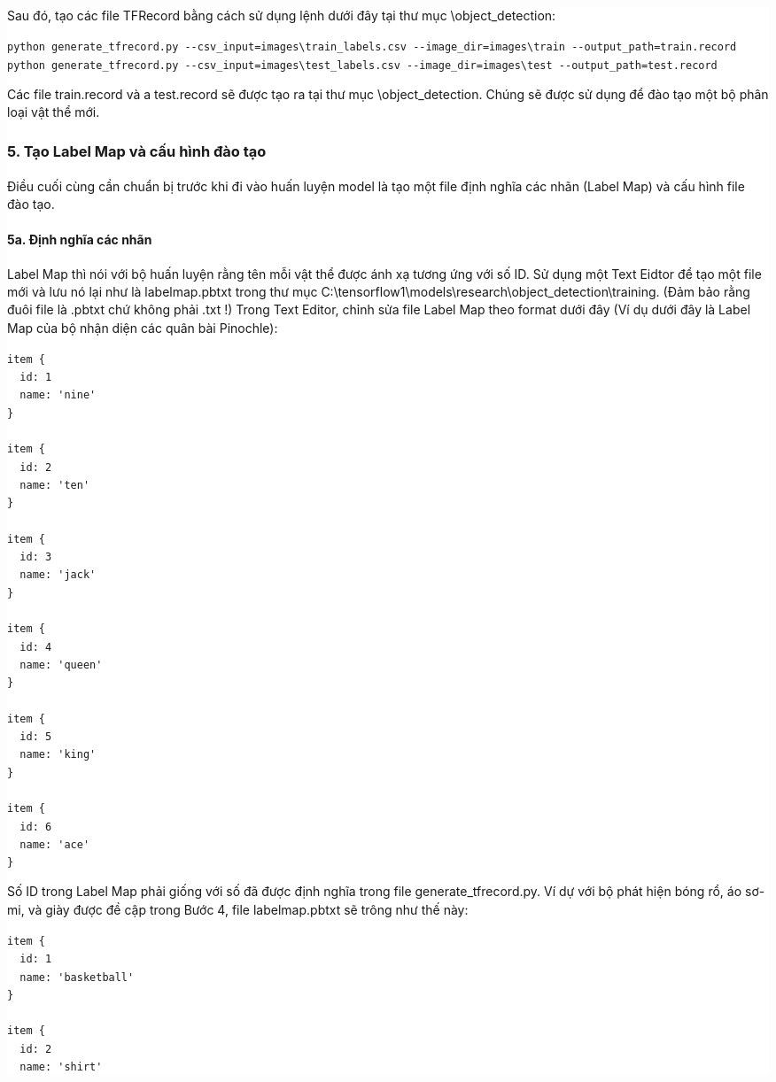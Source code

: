 ```
```
Sau đó, tạo các file TFRecord bằng cách sử dụng lệnh dưới đây tại thư mục \object_detection:
```
python generate_tfrecord.py --csv_input=images\train_labels.csv --image_dir=images\train --output_path=train.record
python generate_tfrecord.py --csv_input=images\test_labels.csv --image_dir=images\test --output_path=test.record
```
Các file train.record và a test.record sẽ được tạo ra tại thư mục \object_detection. Chúng sẽ được sử dụng để đào tạo một bộ phân loại vật thể mới.

### 5. Tạo Label Map và cấu hình đào tạo
Điều cuối cùng cần chuẩn bị trước khi đi vào huấn luyện model là tạo một file định nghĩa các nhãn (Label Map) và cấu hình file đào tạo.

#### 5a. Định nghĩa các nhãn
Label Map thì nói với bộ huấn luyện rằng tên mỗi vật thể được ánh xạ tương ứng với số ID. Sử dụng một Text Eidtor để tạo một file mới và lưu nó lại như là labelmap.pbtxt trong thư mục C:\tensorflow1\models\research\object_detection\training. (Đảm bảo rằng đuôi file là .pbtxt chứ không phải .txt !) Trong Text Editor, chỉnh sửa file Label Map theo format dưới đây (Ví dụ dưới đây là Label Map của bộ nhận diện các quân bài Pinochle):
```
item {
  id: 1
  name: 'nine'
}

item {
  id: 2
  name: 'ten'
}

item {
  id: 3
  name: 'jack'
}

item {
  id: 4
  name: 'queen'
}

item {
  id: 5
  name: 'king'
}

item {
  id: 6
  name: 'ace'
}
```
Số ID trong Label Map phải giống với số đã được định nghĩa trong file generate_tfrecord.py. Ví dự với bộ phát hiện bóng rổ, áo sơ-mi, và giày được đề cập trong Bước 4, file labelmap.pbtxt sẽ trông như thế này:
```
item {
  id: 1
  name: 'basketball'
}

item {
  id: 2
  name: 'shirt'
```